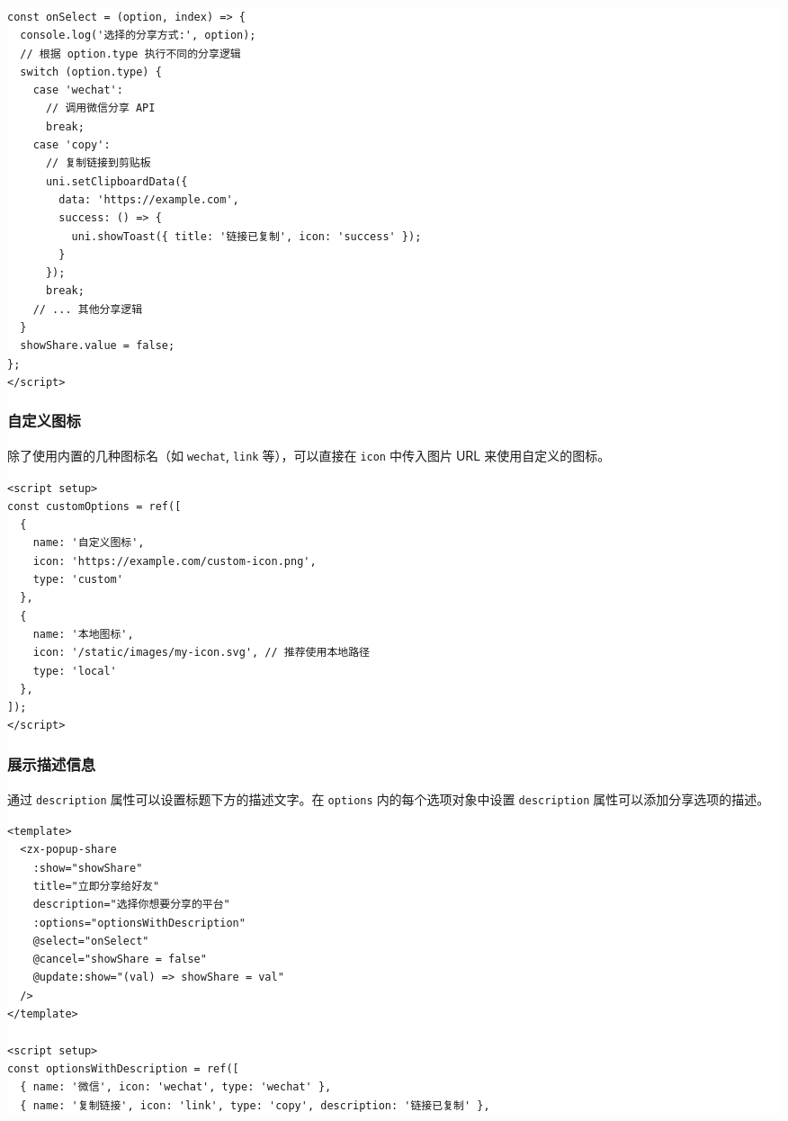 ```vue
const onSelect = (option, index) => {
  console.log('选择的分享方式:', option);
  // 根据 option.type 执行不同的分享逻辑
  switch (option.type) {
    case 'wechat':
      // 调用微信分享 API
      break;
    case 'copy':
      // 复制链接到剪贴板
      uni.setClipboardData({
        data: 'https://example.com',
        success: () => {
          uni.showToast({ title: '链接已复制', icon: 'success' });
        }
      });
      break;
    // ... 其他分享逻辑
  }
  showShare.value = false;
};
</script>
```

### 自定义图标

除了使用内置的几种图标名（如 `wechat`, `link` 等），可以直接在 `icon` 中传入图片 URL 来使用自定义的图标。

```vue
<script setup>
const customOptions = ref([
  {
    name: '自定义图标',
    icon: 'https://example.com/custom-icon.png',
    type: 'custom'
  },
  {
    name: '本地图标',
    icon: '/static/images/my-icon.svg', // 推荐使用本地路径
    type: 'local'
  },
]);
</script>
```

### 展示描述信息

通过 `description` 属性可以设置标题下方的描述文字。在 `options` 内的每个选项对象中设置 `description` 属性可以添加分享选项的描述。

```vue
<template>
  <zx-popup-share
    :show="showShare"
    title="立即分享给好友"
    description="选择你想要分享的平台"
    :options="optionsWithDescription"
    @select="onSelect"
    @cancel="showShare = false"
    @update:show="(val) => showShare = val"
  />
</template>

<script setup>
const optionsWithDescription = ref([
  { name: '微信', icon: 'wechat', type: 'wechat' },
  { name: '复制链接', icon: 'link', type: 'copy', description: '链接已复制' },
```